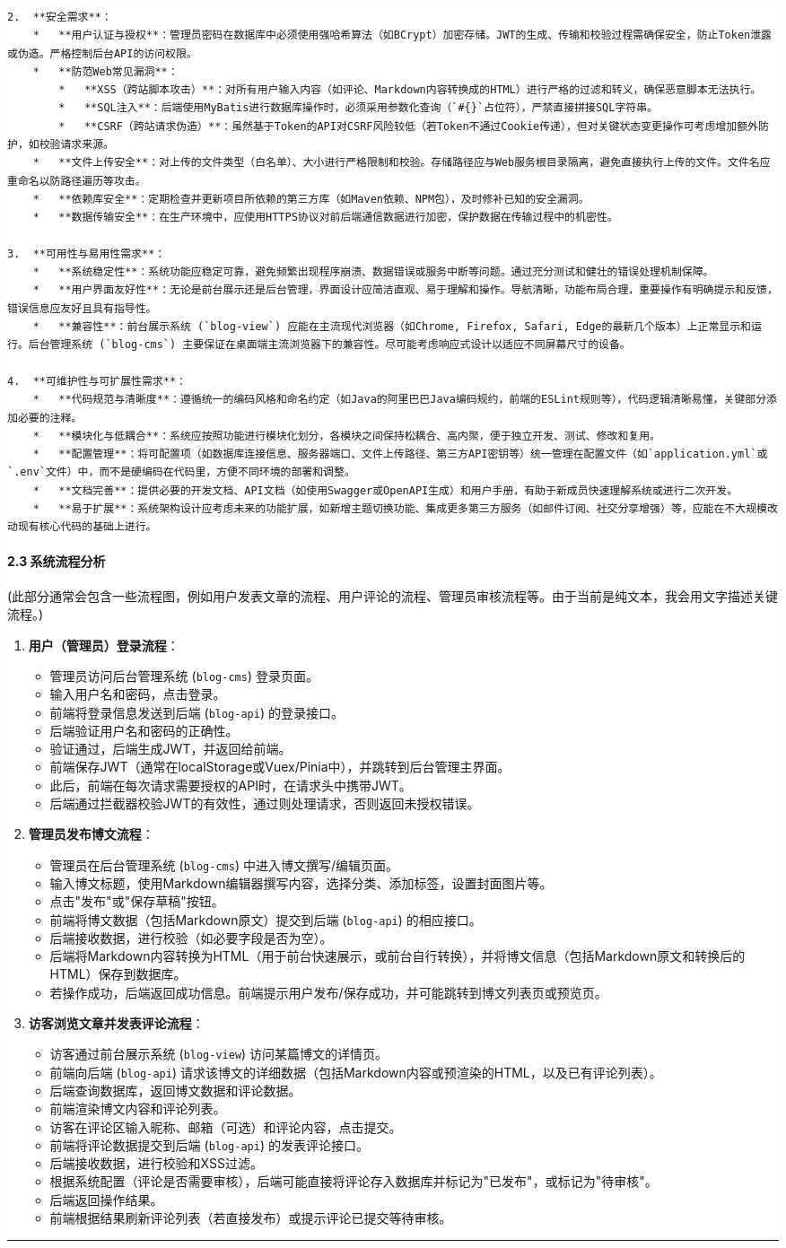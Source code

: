     2.  **安全需求**：
        *   **用户认证与授权**：管理员密码在数据库中必须使用强哈希算法（如BCrypt）加密存储。JWT的生成、传输和校验过程需确保安全，防止Token泄露或伪造。严格控制后台API的访问权限。
        *   **防范Web常见漏洞**：
            *   **XSS（跨站脚本攻击）**：对所有用户输入内容（如评论、Markdown内容转换成的HTML）进行严格的过滤和转义，确保恶意脚本无法执行。
            *   **SQL注入**：后端使用MyBatis进行数据库操作时，必须采用参数化查询（`#{}`占位符），严禁直接拼接SQL字符串。
            *   **CSRF（跨站请求伪造）**：虽然基于Token的API对CSRF风险较低（若Token不通过Cookie传递），但对关键状态变更操作可考虑增加额外防护，如校验请求来源。
        *   **文件上传安全**：对上传的文件类型（白名单）、大小进行严格限制和校验。存储路径应与Web服务根目录隔离，避免直接执行上传的文件。文件名应重命名以防路径遍历等攻击。
        *   **依赖库安全**：定期检查并更新项目所依赖的第三方库（如Maven依赖、NPM包），及时修补已知的安全漏洞。
        *   **数据传输安全**：在生产环境中，应使用HTTPS协议对前后端通信数据进行加密，保护数据在传输过程中的机密性。

    3.  **可用性与易用性需求**：
        *   **系统稳定性**：系统功能应稳定可靠，避免频繁出现程序崩溃、数据错误或服务中断等问题。通过充分测试和健壮的错误处理机制保障。
        *   **用户界面友好性**：无论是前台展示还是后台管理，界面设计应简洁直观、易于理解和操作。导航清晰，功能布局合理，重要操作有明确提示和反馈，错误信息应友好且具有指导性。
        *   **兼容性**：前台展示系统 (`blog-view`) 应能在主流现代浏览器（如Chrome, Firefox, Safari, Edge的最新几个版本）上正常显示和运行。后台管理系统 (`blog-cms`) 主要保证在桌面端主流浏览器下的兼容性。尽可能考虑响应式设计以适应不同屏幕尺寸的设备。

    4.  **可维护性与可扩展性需求**：
        *   **代码规范与清晰度**：遵循统一的编码风格和命名约定（如Java的阿里巴巴Java编码规约，前端的ESLint规则等），代码逻辑清晰易懂，关键部分添加必要的注释。
        *   **模块化与低耦合**：系统应按照功能进行模块化划分，各模块之间保持松耦合、高内聚，便于独立开发、测试、修改和复用。
        *   **配置管理**：将可配置项（如数据库连接信息、服务器端口、文件上传路径、第三方API密钥等）统一管理在配置文件（如`application.yml`或`.env`文件）中，而不是硬编码在代码里，方便不同环境的部署和调整。
        *   **文档完善**：提供必要的开发文档、API文档（如使用Swagger或OpenAPI生成）和用户手册，有助于新成员快速理解系统或进行二次开发。
        *   **易于扩展**：系统架构设计应考虑未来的功能扩展，如新增主题切换功能、集成更多第三方服务（如邮件订阅、社交分享增强）等，应能在不大规模改动现有核心代码的基础上进行。

#### 2.3 系统流程分析
(此部分通常会包含一些流程图，例如用户发表文章的流程、用户评论的流程、管理员审核流程等。由于当前是纯文本，我会用文字描述关键流程。)

1.  **用户（管理员）登录流程**：
    *   管理员访问后台管理系统 (`blog-cms`) 登录页面。
    *   输入用户名和密码，点击登录。
    *   前端将登录信息发送到后端 (`blog-api`) 的登录接口。
    *   后端验证用户名和密码的正确性。
    *   验证通过，后端生成JWT，并返回给前端。
    *   前端保存JWT（通常在localStorage或Vuex/Pinia中），并跳转到后台管理主界面。
    *   此后，前端在每次请求需要授权的API时，在请求头中携带JWT。
    *   后端通过拦截器校验JWT的有效性，通过则处理请求，否则返回未授权错误。

2.  **管理员发布博文流程**：
    *   管理员在后台管理系统 (`blog-cms`) 中进入博文撰写/编辑页面。
    *   输入博文标题，使用Markdown编辑器撰写内容，选择分类、添加标签，设置封面图片等。
    *   点击"发布"或"保存草稿"按钮。
    *   前端将博文数据（包括Markdown原文）提交到后端 (`blog-api`) 的相应接口。
    *   后端接收数据，进行校验（如必要字段是否为空）。
    *   后端将Markdown内容转换为HTML（用于前台快速展示，或前台自行转换），并将博文信息（包括Markdown原文和转换后的HTML）保存到数据库。
    *   若操作成功，后端返回成功信息。前端提示用户发布/保存成功，并可能跳转到博文列表页或预览页。

3.  **访客浏览文章并发表评论流程**：
    *   访客通过前台展示系统 (`blog-view`) 访问某篇博文的详情页。
    *   前端向后端 (`blog-api`) 请求该博文的详细数据（包括Markdown内容或预渲染的HTML，以及已有评论列表）。
    *   后端查询数据库，返回博文数据和评论数据。
    *   前端渲染博文内容和评论列表。
    *   访客在评论区输入昵称、邮箱（可选）和评论内容，点击提交。
    *   前端将评论数据提交到后端 (`blog-api`) 的发表评论接口。
    *   后端接收数据，进行校验和XSS过滤。
    *   根据系统配置（评论是否需要审核），后端可能直接将评论存入数据库并标记为"已发布"，或标记为"待审核"。
    *   后端返回操作结果。
    *   前端根据结果刷新评论列表（若直接发布）或提示评论已提交等待审核。

---